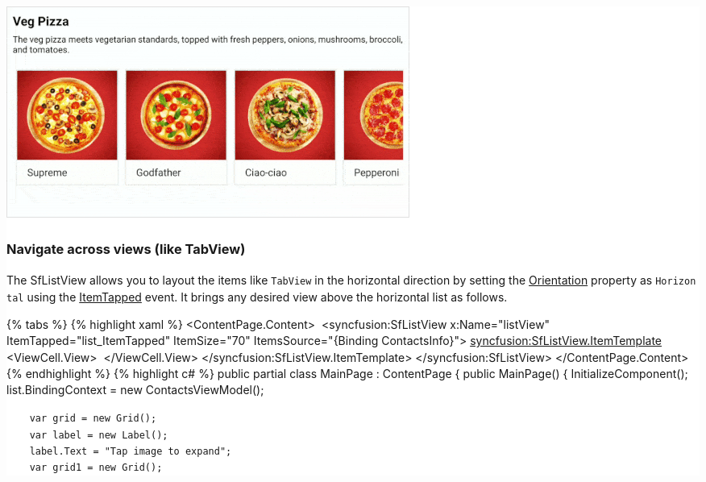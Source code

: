 ![Xamarin.Forms listview items in horizontal orientation](SfListView_images/SfListView-Orientation.gif)

### Navigate across views (like TabView)

The SfListView allows you to layout the items like `TabView` in the horizontal direction by setting the [Orientation](https://help.syncfusion.com/cr/cref_files/xamarin/Syncfusion.SfListView.XForms~Syncfusion.ListView.XForms.SfListView~Orientation.html) property as `Horizontal` using the [ItemTapped](https://help.syncfusion.com/cr/cref_files/xamarin/Syncfusion.SfListView.XForms~Syncfusion.ListView.XForms.SfListView~ItemTapped_EV.html) event. It brings any desired view above the horizontal list as follows.

{% tabs %}
{% highlight xaml %}
<ContentPage xmlns:syncfusion="clr-namespace:Syncfusion.ListView.XForms;assembly=Syncfusion.SfListView.XForms">
    <ContentPage.Content>
        <Grid x:Name="GridView">
            <Label Text="Tap image to expand"/>
            <Grid>
                <Image Source="{Binding ContactImage}" />
                <Label Text="{Binding ContactName}" />
                <Label Text="{Binding ContactNumber}" />
            </Grid>
            <syncfusion:SfListView x:Name="listView" ItemTapped="list_ItemTapped" ItemSize="70" ItemsSource="{Binding ContactsInfo}">
                <syncfusion:SfListView.ItemTemplate>
                    <DataTemplate x:Name="ItemTemplate"  x:Key="ItemTemplate" >
                        <ViewCell>
                            <ViewCell.View>
                                    <Image Source="{Binding ContactImage}" />
                            </ViewCell.View>
                        </ViewCell>
                    </DataTemplate>
                </syncfusion:SfListView.ItemTemplate>
            </syncfusion:SfListView>
        </Grid>
    </ContentPage.Content>
</ContentPage>
{% endhighlight %}
{% highlight c# %}
public partial class MainPage : ContentPage
{
    public MainPage()
    {
        InitializeComponent();
        list.BindingContext = new ContactsViewModel();

        var grid = new Grid();
        var label = new Label();
        label.Text = "Tap image to expand";
        var grid1 = new Grid();